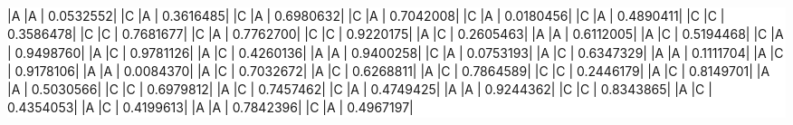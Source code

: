 |A      |A      | 0.0532552|
|C      |A      | 0.3616485|
|C      |A      | 0.6980632|
|C      |A      | 0.7042008|
|C      |A      | 0.0180456|
|C      |A      | 0.4890411|
|C      |C      | 0.3586478|
|C      |C      | 0.7681677|
|C      |A      | 0.7762700|
|C      |C      | 0.9220175|
|A      |C      | 0.2605463|
|A      |A      | 0.6112005|
|A      |C      | 0.5194468|
|C      |A      | 0.9498760|
|A      |C      | 0.9781126|
|A      |C      | 0.4260136|
|A      |A      | 0.9400258|
|C      |A      | 0.0753193|
|A      |C      | 0.6347329|
|A      |A      | 0.1111704|
|A      |C      | 0.9178106|
|A      |A      | 0.0084370|
|A      |C      | 0.7032672|
|A      |C      | 0.6268811|
|A      |C      | 0.7864589|
|C      |C      | 0.2446179|
|A      |C      | 0.8149701|
|A      |A      | 0.5030566|
|C      |C      | 0.6979812|
|A      |C      | 0.7457462|
|C      |A      | 0.4749425|
|A      |A      | 0.9244362|
|C      |C      | 0.8343865|
|A      |C      | 0.4354053|
|A      |C      | 0.4199613|
|A      |A      | 0.7842396|
|C      |A      | 0.4967197|